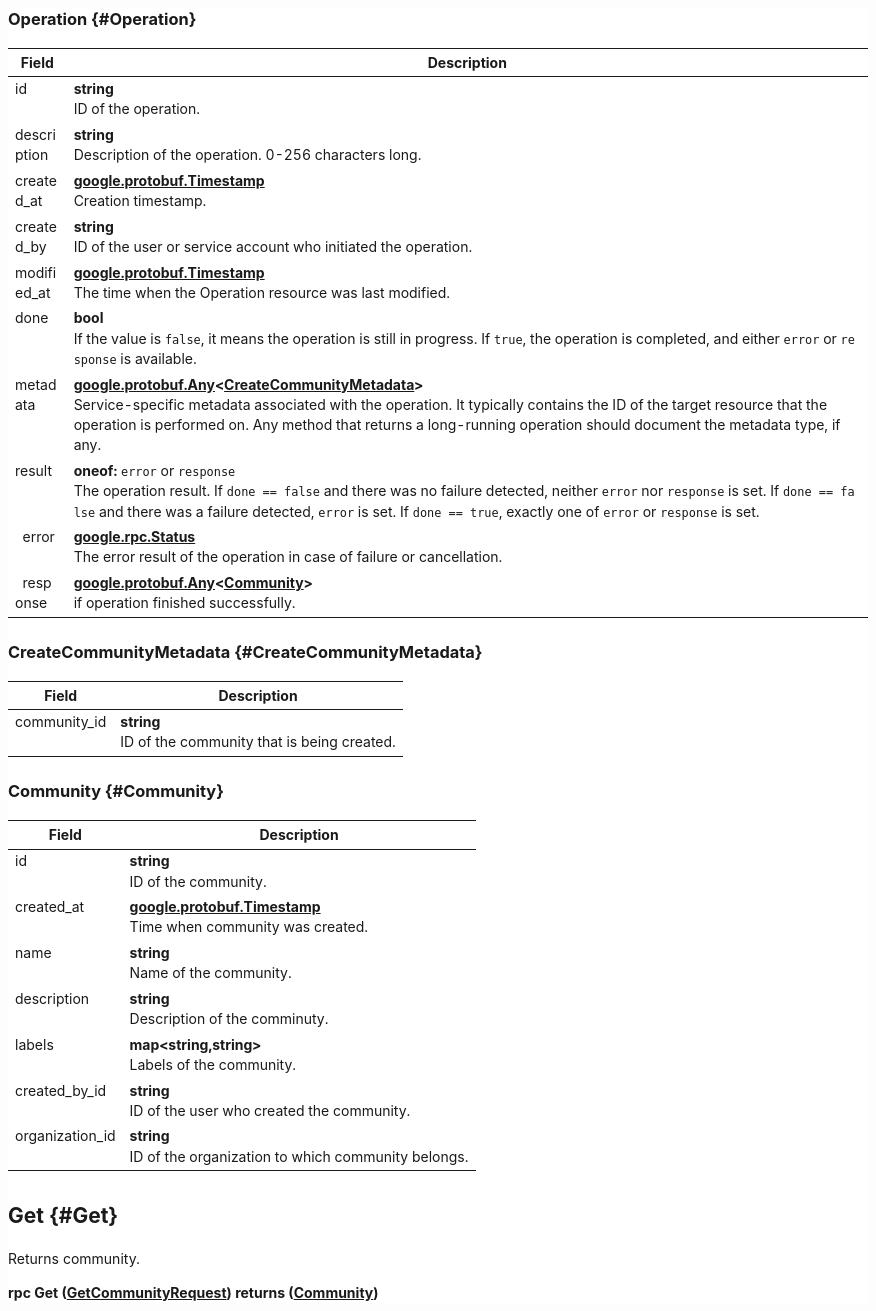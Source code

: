 
### Operation {#Operation}

Field | Description
--- | ---
id | **string**<br>ID of the operation. 
description | **string**<br>Description of the operation. 0-256 characters long. 
created_at | **[google.protobuf.Timestamp](https://developers.google.com/protocol-buffers/docs/reference/google.protobuf#timestamp)**<br>Creation timestamp. 
created_by | **string**<br>ID of the user or service account who initiated the operation. 
modified_at | **[google.protobuf.Timestamp](https://developers.google.com/protocol-buffers/docs/reference/google.protobuf#timestamp)**<br>The time when the Operation resource was last modified. 
done | **bool**<br>If the value is `false`, it means the operation is still in progress. If `true`, the operation is completed, and either `error` or `response` is available. 
metadata | **[google.protobuf.Any](https://developers.google.com/protocol-buffers/docs/proto3#any)<[CreateCommunityMetadata](#CreateCommunityMetadata)>**<br>Service-specific metadata associated with the operation. It typically contains the ID of the target resource that the operation is performed on. Any method that returns a long-running operation should document the metadata type, if any. 
result | **oneof:** `error` or `response`<br>The operation result. If `done == false` and there was no failure detected, neither `error` nor `response` is set. If `done == false` and there was a failure detected, `error` is set. If `done == true`, exactly one of `error` or `response` is set.
&nbsp;&nbsp;error | **[google.rpc.Status](https://cloud.google.com/tasks/docs/reference/rpc/google.rpc#status)**<br>The error result of the operation in case of failure or cancellation. 
&nbsp;&nbsp;response | **[google.protobuf.Any](https://developers.google.com/protocol-buffers/docs/proto3#any)<[Community](#Community)>**<br>if operation finished successfully. 


### CreateCommunityMetadata {#CreateCommunityMetadata}

Field | Description
--- | ---
community_id | **string**<br>ID of the community that is being created. 


### Community {#Community}

Field | Description
--- | ---
id | **string**<br>ID of the community. 
created_at | **[google.protobuf.Timestamp](https://developers.google.com/protocol-buffers/docs/reference/google.protobuf#timestamp)**<br>Time when community was created. 
name | **string**<br>Name of the community. 
description | **string**<br>Description of the comminuty. 
labels | **map<string,string>**<br>Labels of the community. 
created_by_id | **string**<br>ID of the user who created the community. 
organization_id | **string**<br>ID of the organization to which community belongs. 


## Get {#Get}

Returns community.

**rpc Get ([GetCommunityRequest](#GetCommunityRequest)) returns ([Community](#Community1))**
